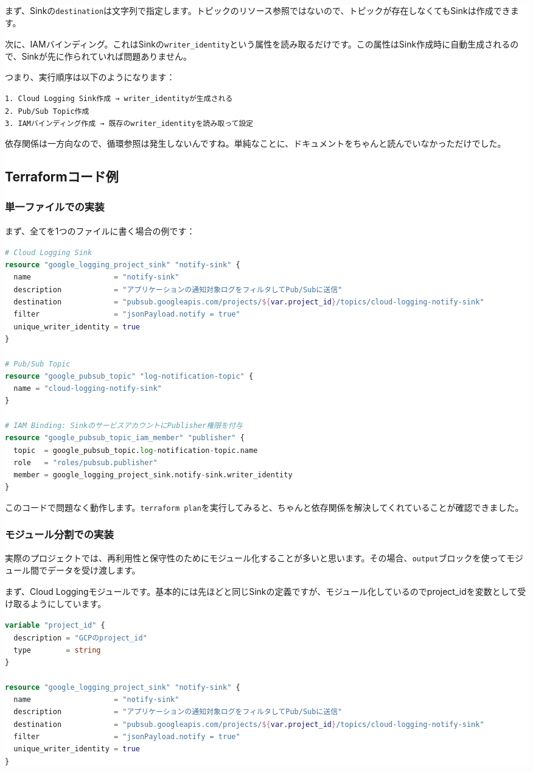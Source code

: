 まず、Sinkの`destination`は文字列で指定します。トピックのリソース参照ではないので、トピックが存在しなくてもSinkは作成できます。

次に、IAMバインディング。これはSinkの`writer_identity`という属性を読み取るだけです。この属性はSink作成時に自動生成されるので、Sinkが先に作られていれば問題ありません。

つまり、実行順序は以下のようになります：

```
1. Cloud Logging Sink作成 → writer_identityが生成される
2. Pub/Sub Topic作成
3. IAMバインディング作成 → 既存のwriter_identityを読み取って設定
```

依存関係は一方向なので、循環参照は発生しないんですね。単純なことに、ドキュメントをちゃんと読んでいなかっただけでした。

## Terraformコード例

### 単一ファイルでの実装

まず、全てを1つのファイルに書く場合の例です：

```hcl:main.tf
# Cloud Logging Sink
resource "google_logging_project_sink" "notify-sink" {
  name                   = "notify-sink"
  description            = "アプリケーションの通知対象ログをフィルタしてPub/Subに送信"
  destination            = "pubsub.googleapis.com/projects/${var.project_id}/topics/cloud-logging-notify-sink"
  filter                 = "jsonPayload.notify = true"
  unique_writer_identity = true
}

# Pub/Sub Topic
resource "google_pubsub_topic" "log-notification-topic" {
  name = "cloud-logging-notify-sink"
}

# IAM Binding: SinkのサービスアカウントにPublisher権限を付与
resource "google_pubsub_topic_iam_member" "publisher" {
  topic  = google_pubsub_topic.log-notification-topic.name
  role   = "roles/pubsub.publisher"
  member = google_logging_project_sink.notify-sink.writer_identity
}
```

このコードで問題なく動作します。`terraform plan`を実行してみると、ちゃんと依存関係を解決してくれていることが確認できました。

### モジュール分割での実装

実際のプロジェクトでは、再利用性と保守性のためにモジュール化することが多いと思います。その場合、`output`ブロックを使ってモジュール間でデータを受け渡します。

まず、Cloud Loggingモジュールです。基本的には先ほどと同じSinkの定義ですが、モジュール化しているのでproject_idを変数として受け取るようにしています。

```hcl:modules/cloud-logging/main.tf
variable "project_id" {
  description = "GCPのproject_id"
  type        = string
}

resource "google_logging_project_sink" "notify-sink" {
  name                   = "notify-sink"
  description            = "アプリケーションの通知対象ログをフィルタしてPub/Subに送信"
  destination            = "pubsub.googleapis.com/projects/${var.project_id}/topics/cloud-logging-notify-sink"
  filter                 = "jsonPayload.notify = true"
  unique_writer_identity = true
}
```
